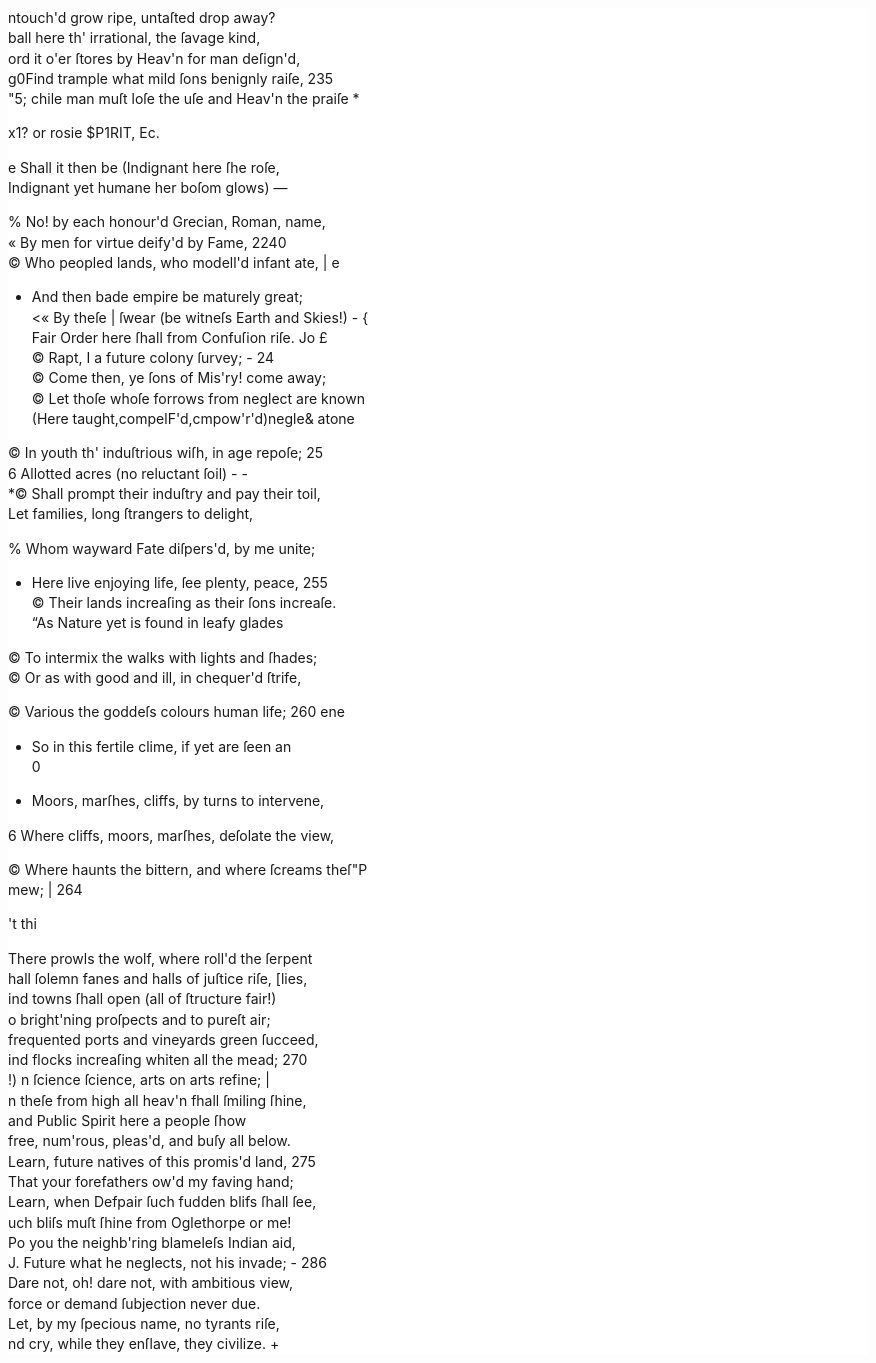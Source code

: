 ntouch&#x27;d grow ripe, untaſted drop away?  
ball here th&#x27; irrational, the ſavage kind,  
ord it o&#x27;er ſtores by Heav&#x27;n for man deſign&#x27;d,  
g0Find trample what mild ſons benignly raiſe, 235  
&quot;5; chile man muſt loſe the uſe and Heav&#x27;n the praiſe *  
  
  
x1? or rosie $P1RIT, Ec.  
  
e Shall it then be (Indignant here ſhe roſe,  
Indignant yet humane her boſom glows) —  
  
% No! by each honour&#x27;d Grecian, Roman, name,  
« By men for virtue deify&#x27;d by Fame, 2240  
© Who peopled lands, who modell&#x27;d infant ate, | e  
* And then bade empire be maturely great;  
&lt;« By theſe | ſwear (be witneſs Earth and Skies!) - {  
Fair Order here ſhall from Confuſion riſe. Jo £  
© Rapt, I a future colony ſurvey; - 24  
© Come then, ye ſons of Mis&#x27;ry! come away;  
© Let thoſe whoſe forrows from neglect are known  
(Here taught,compelF&#x27;d,cmpow&#x27;r&#x27;d)negle&amp; atone  
  
© In youth th&#x27; induſtrious wiſh, in age repoſe; 25  
6 Allotted acres (no reluctant ſoil) - -  
*© Shall prompt their induſtry and pay their toil,  
Let families, long ſtrangers to delight,  
  
% Whom wayward Fate diſpers&#x27;d, by me unite;  
* Here live enjoying life, ſee plenty, peace, 255  
© Their lands increaſing as their ſons increaſe.  
“As Nature yet is found in leafy glades  
  
© To intermix the walks with lights and ſhades;  
© Or as with good and ill, in chequer&#x27;d ſtrife,  
  
© Various the goddeſs colours human life; 260 ene  
* So in this fertile clime, if yet are ſeen an  
0  
  
* Moors, marſhes, cliffs, by turns to intervene,  
  
6 Where cliffs, moors, marſhes, deſolate the view,  
  
© Where haunts the bittern, and where ſcreams theſ&quot;P  
mew; | 264  
  
&#x27;t thi  
  
  
There prowls the wolf, where roll&#x27;d the ſerpent  
hall ſolemn fanes and halls of juſtice riſe, [lies,  
ind towns ſhall open (all of ſtructure fair!)  
o bright&#x27;ning proſpects and to pureſt air;  
frequented ports and vineyards green ſucceed,  
ind flocks increaſing whiten all the mead; 270  
!) n ſcience ſcience, arts on arts refine; |  
n theſe from high all heav&#x27;n fhall ſmiling ſhine,  
and Public Spirit here a people ſhow  
free, num&#x27;rous, pleas&#x27;d, and buſy all below.  
Learn, future natives of this promis&#x27;d land, 275  
That your forefathers ow&#x27;d my faving hand;  
Learn, when Defpair ſuch fudden blifs ſhall ſee,  
uch bliſs muſt ſhine from Oglethorpe or me!  
Po you the neighb&#x27;ring blameleſs Indian aid,  
J. Future what he neglects, not his invade; - 286  
Dare not, oh! dare not, with ambitious view,  
force or demand ſubjection never due.  
Let, by my ſpecious name, no tyrants riſe,  
nd cry, while they enſlave, they civilize. +  